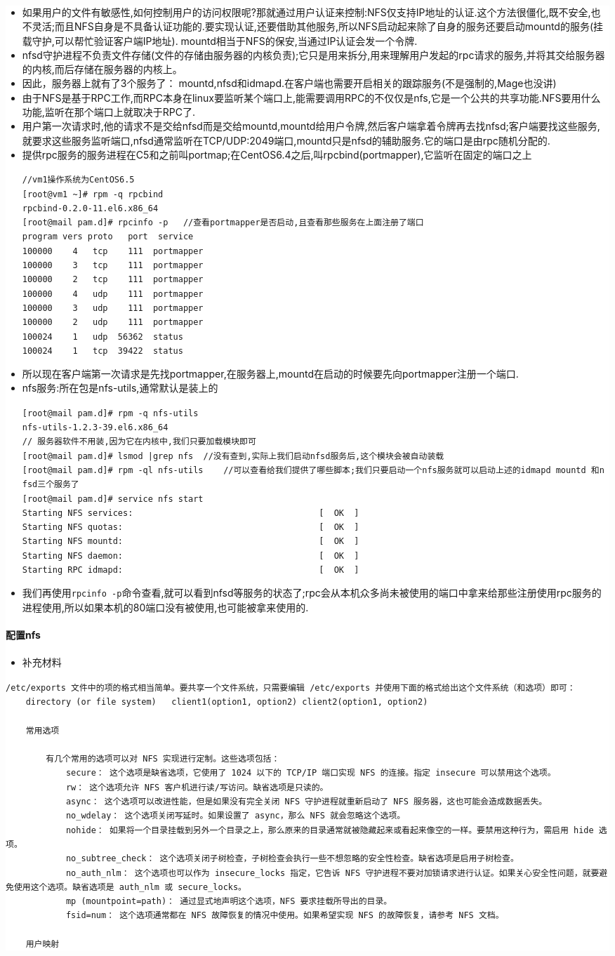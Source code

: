 - 如果用户的文件有敏感性,如何控制用户的访问权限呢?那就通过用户认证来控制:NFS仅支持IP地址的认证.这个方法很僵化,既不安全,也不灵活;而且NFS自身是不具备认证功能的.要实现认证,还要借助其他服务,所以NFS启动起来除了自身的服务还要启动mountd的服务(挂载守护,可以帮忙验证客户端IP地址). mountd相当于NFS的保安,当通过IP认证会发一个令牌.
- nfsd守护进程不负责文件存储(文件的存储由服务器的内核负责);它只是用来拆分,用来理解用户发起的rpc请求的服务,并将其交给服务器的内核,而后存储在服务器的内核上。
- 因此，服务器上就有了3个服务了： mountd,nfsd和idmapd.在客户端也需要开启相关的跟踪服务(不是强制的,Mage也没讲)
- 由于NFS是基于RPC工作,而RPC本身在linux要监听某个端口上,能需要调用RPC的不仅仅是nfs,它是一个公共的共享功能.NFS要用什么功能,监听在那个端口上就取决于RPC了.
- 用户第一次请求时,他的请求不是交给nfsd而是交给mountd,mountd给用户令牌,然后客户端拿着令牌再去找nfsd;客户端要找这些服务,就要求这些服务监听端口,nfsd通常监听在TCP/UDP:2049端口,mountd只是nfsd的辅助服务.它的端口是由rpc随机分配的.
- 提供rpc服务的服务进程在C5和之前叫portmap;在CentOS6.4之后,叫rpcbind(portmapper),它监听在固定的端口之上
    ```
    //vm1操作系统为CentOS6.5
    [root@vm1 ~]# rpm -q rpcbind
    rpcbind-0.2.0-11.el6.x86_64
    [root@mail pam.d]# rpcinfo -p   //查看portmapper是否启动,且查看那些服务在上面注册了端口
    program vers proto   port  service
    100000    4   tcp    111  portmapper
    100000    3   tcp    111  portmapper
    100000    2   tcp    111  portmapper
    100000    4   udp    111  portmapper
    100000    3   udp    111  portmapper
    100000    2   udp    111  portmapper
    100024    1   udp  56362  status
    100024    1   tcp  39422  status
    ```
- 所以现在客户端第一次请求是先找portmapper,在服务器上,mountd在启动的时候要先向portmapper注册一个端口.
- nfs服务:所在包是nfs-utils,通常默认是装上的
    ```
    [root@mail pam.d]# rpm -q nfs-utils
    nfs-utils-1.2.3-39.el6.x86_64
    // 服务器软件不用装,因为它在内核中,我们只要加载模块即可
    [root@mail pam.d]# lsmod |grep nfs  //没有查到,实际上我们启动nfsd服务后,这个模块会被自动装载
    [root@mail pam.d]# rpm -ql nfs-utils    //可以查看给我们提供了哪些脚本;我们只要启动一个nfs服务就可以启动上述的idmapd mountd 和nfsd三个服务了
    [root@mail pam.d]# service nfs start
    Starting NFS services:                                     [  OK  ]
    Starting NFS quotas:                                       [  OK  ]
    Starting NFS mountd:                                       [  OK  ]
    Starting NFS daemon:                                       [  OK  ]
    Starting RPC idmapd:                                       [  OK  ]
    ```
- 我们再使用`rpcinfo -p`命令查看,就可以看到nfsd等服务的状态了;rpc会从本机众多尚未被使用的端口中拿来给那些注册使用rpc服务的进程使用,所以如果本机的80端口没有被使用,也可能被拿来使用的.
#### 配置nfs
- 补充材料
```
/etc/exports 文件中的项的格式相当简单。要共享一个文件系统，只需要编辑 /etc/exports 并使用下面的格式给出这个文件系统（和选项）即可：
	directory (or file system)   client1(option1, option2) client2(option1, option2)

	常用选项

		有几个常用的选项可以对 NFS 实现进行定制。这些选项包括：
			secure： 这个选项是缺省选项，它使用了 1024 以下的 TCP/IP 端口实现 NFS 的连接。指定 insecure 可以禁用这个选项。
			rw： 这个选项允许 NFS 客户机进行读/写访问。缺省选项是只读的。
			async： 这个选项可以改进性能，但是如果没有完全关闭 NFS 守护进程就重新启动了 NFS 服务器，这也可能会造成数据丢失。
			no_wdelay： 这个选项关闭写延时。如果设置了 async，那么 NFS 就会忽略这个选项。
			nohide： 如果将一个目录挂载到另外一个目录之上，那么原来的目录通常就被隐藏起来或看起来像空的一样。要禁用这种行为，需启用 hide 选项。
			no_subtree_check： 这个选项关闭子树检查，子树检查会执行一些不想忽略的安全性检查。缺省选项是启用子树检查。
			no_auth_nlm： 这个选项也可以作为 insecure_locks 指定，它告诉 NFS 守护进程不要对加锁请求进行认证。如果关心安全性问题，就要避免使用这个选项。缺省选项是 auth_nlm 或 secure_locks。
			mp (mountpoint=path)： 通过显式地声明这个选项，NFS 要求挂载所导出的目录。
			fsid=num： 这个选项通常都在 NFS 故障恢复的情况中使用。如果希望实现 NFS 的故障恢复，请参考 NFS 文档。

	用户映射
```